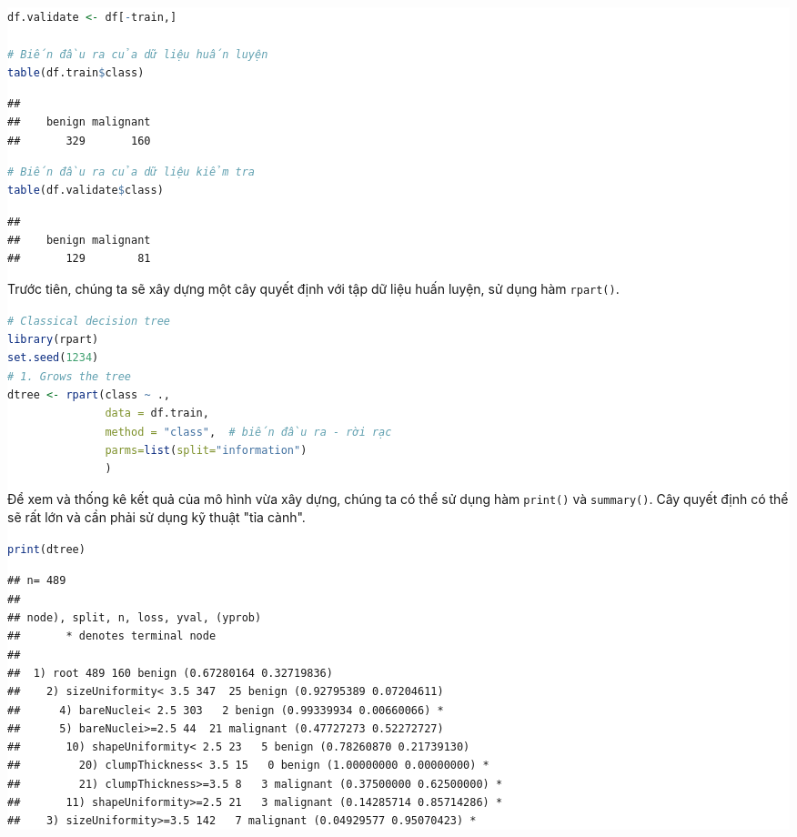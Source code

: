 ```r
df.validate <- df[-train,]

# Biến đầu ra của dữ liệu huấn luyện
table(df.train$class)
```

```
## 
##    benign malignant 
##       329       160
```

```r
# Biến đầu ra của dữ liệu kiểm tra
table(df.validate$class)
```

```
## 
##    benign malignant 
##       129        81
```


Trước tiên, chúng ta sẽ xây dựng một cây quyết định với tập dữ liệu huấn luyện, sử dụng hàm `rpart()`.


```r
# Classical decision tree
library(rpart)
set.seed(1234)
# 1. Grows the tree
dtree <- rpart(class ~ ., 
               data = df.train,
               method = "class",  # biến đầu ra - rời rạc
               parms=list(split="information")
               )
```


Để xem và thống kê kết quả của mô hình vừa xây dựng, chúng ta có thể sử dụng hàm `print()` và `summary()`. Cây quyết định có thể sẽ rất lớn và cần phải sử dụng kỹ thuật "tỉa cành".


```r
print(dtree)
```

```
## n= 489 
## 
## node), split, n, loss, yval, (yprob)
##       * denotes terminal node
## 
##  1) root 489 160 benign (0.67280164 0.32719836)  
##    2) sizeUniformity< 3.5 347  25 benign (0.92795389 0.07204611)  
##      4) bareNuclei< 2.5 303   2 benign (0.99339934 0.00660066) *
##      5) bareNuclei>=2.5 44  21 malignant (0.47727273 0.52272727)  
##       10) shapeUniformity< 2.5 23   5 benign (0.78260870 0.21739130)  
##         20) clumpThickness< 3.5 15   0 benign (1.00000000 0.00000000) *
##         21) clumpThickness>=3.5 8   3 malignant (0.37500000 0.62500000) *
##       11) shapeUniformity>=2.5 21   3 malignant (0.14285714 0.85714286) *
##    3) sizeUniformity>=3.5 142   7 malignant (0.04929577 0.95070423) *
```
